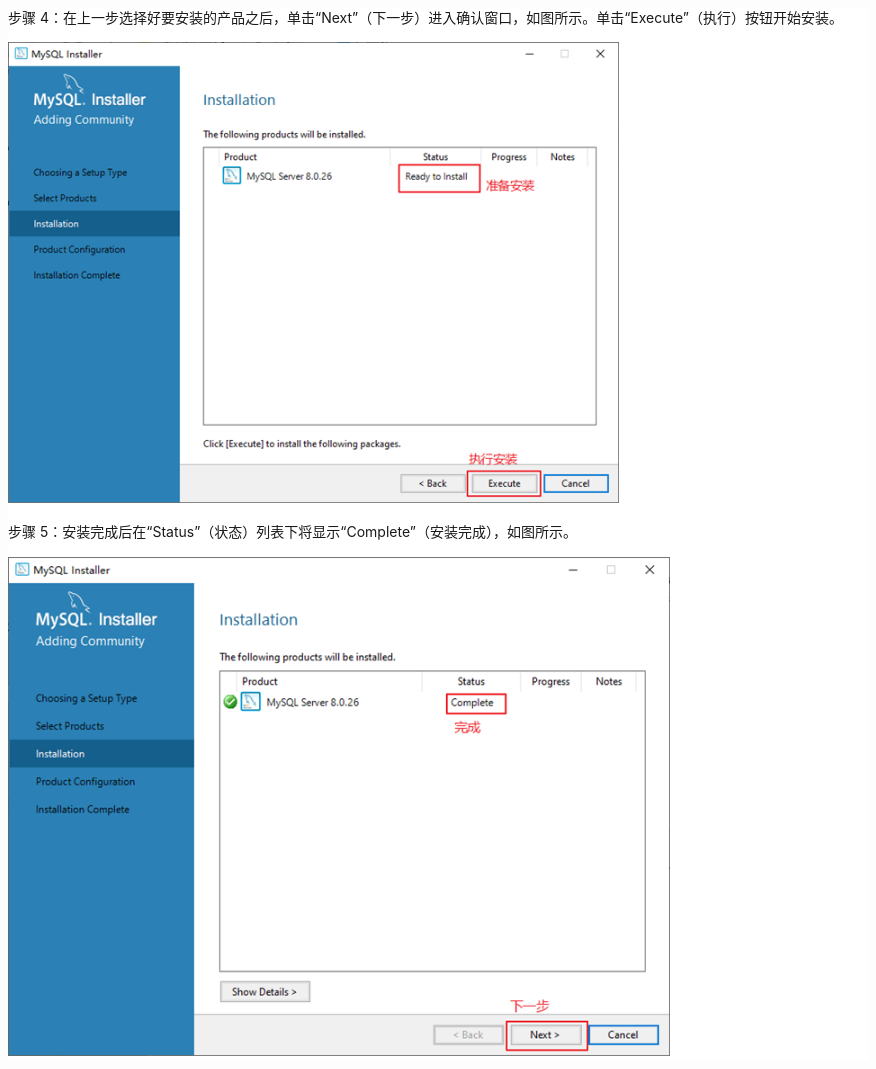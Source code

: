 步骤 4：在上一步选择好要安装的产品之后，单击“Next”（下一步）进入确认窗口，如图所示。单击“Execute”（执行）按钮开始安装。

<img src="images/image-20211014170934889.png" alt="image-20211014170934889" style="zoom:90%;" />

步骤 5：安装完成后在“Status”（状态）列表下将显示“Complete”（安装完成），如图所示。

<img src="images/image-20211014171002259.png" alt="image-20211014171002259" style="zoom:90%;" />

